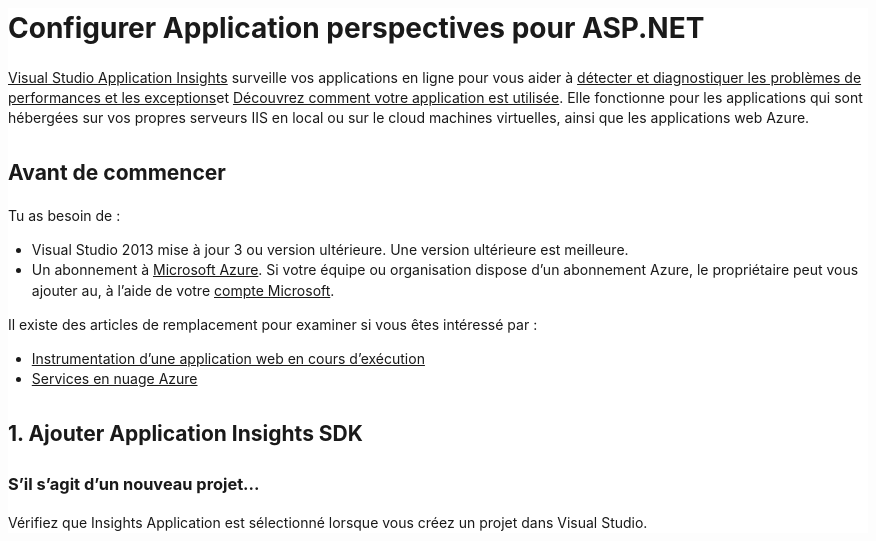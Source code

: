 <properties 
    pageTitle="Configurer l’analytique d’application web ASP.NET avec des aperçus Application | Microsoft Azure" 
    description="Configurer les performances, la disponibilité et analytique de l’utilisation de votre site Web ASP.NET, hébergé en local ou dans Azure." 
    services="application-insights" 
    documentationCenter=".net"
    authors="NumberByColors" 
    manager="douge"/>

<tags 
    ms.service="application-insights" 
    ms.workload="tbd" 
    ms.tgt_pltfrm="ibiza" 
    ms.devlang="na" 
    ms.topic="get-started-article" 
    ms.date="10/13/2016" 
    ms.author="awills"/>


# <a name="set-up-application-insights-for-aspnet"></a>Configurer Application perspectives pour ASP.NET

[Visual Studio Application Insights](app-insights-overview.md) surveille vos applications en ligne pour vous aider à [détecter et diagnostiquer les problèmes de performances et les exceptions](app-insights-detect-triage-diagnose.md)et [Découvrez comment votre application est utilisée](app-insights-overview-usage.md).  Elle fonctionne pour les applications qui sont hébergées sur vos propres serveurs IIS en local ou sur le cloud machines virtuelles, ainsi que les applications web Azure.


## <a name="before-you-start"></a>Avant de commencer

Tu as besoin de :

* Visual Studio 2013 mise à jour 3 ou version ultérieure. Une version ultérieure est meilleure.
* Un abonnement à [Microsoft Azure](http://azure.com). Si votre équipe ou organisation dispose d’un abonnement Azure, le propriétaire peut vous ajouter au, à l’aide de votre [compte Microsoft](http://live.com). 

Il existe des articles de remplacement pour examiner si vous êtes intéressé par :

* [Instrumentation d’une application web en cours d’exécution](app-insights-monitor-performance-live-website-now.md)
* [Services en nuage Azure](app-insights-cloudservices.md)

## <a name="ide"></a>1. Ajouter Application Insights SDK


### <a name="if-its-a-new-project"></a>S’il s’agit d’un nouveau projet...

Vérifiez que Insights Application est sélectionné lorsque vous créez un projet dans Visual Studio. 
